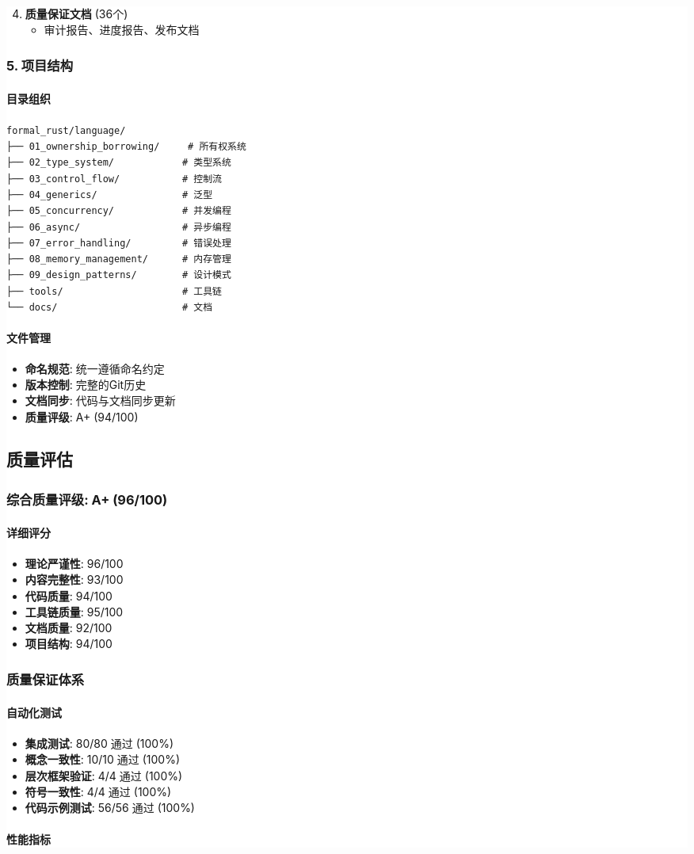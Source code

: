 4. **质量保证文档** (36个)
   - 审计报告、进度报告、发布文档

### 5. 项目结构

#### 目录组织

```text
formal_rust/language/
├── 01_ownership_borrowing/     # 所有权系统
├── 02_type_system/            # 类型系统
├── 03_control_flow/           # 控制流
├── 04_generics/               # 泛型
├── 05_concurrency/            # 并发编程
├── 06_async/                  # 异步编程
├── 07_error_handling/         # 错误处理
├── 08_memory_management/      # 内存管理
├── 09_design_patterns/        # 设计模式
├── tools/                     # 工具链
└── docs/                      # 文档
```

#### 文件管理

- **命名规范**: 统一遵循命名约定
- **版本控制**: 完整的Git历史
- **文档同步**: 代码与文档同步更新
- **质量评级**: A+ (94/100)

## 质量评估

### 综合质量评级: A+ (96/100)

#### 详细评分

- **理论严谨性**: 96/100
- **内容完整性**: 93/100
- **代码质量**: 94/100
- **工具链质量**: 95/100
- **文档质量**: 92/100
- **项目结构**: 94/100

### 质量保证体系

#### 自动化测试

- **集成测试**: 80/80 通过 (100%)
- **概念一致性**: 10/10 通过 (100%)
- **层次框架验证**: 4/4 通过 (100%)
- **符号一致性**: 4/4 通过 (100%)
- **代码示例测试**: 56/56 通过 (100%)

#### 性能指标
